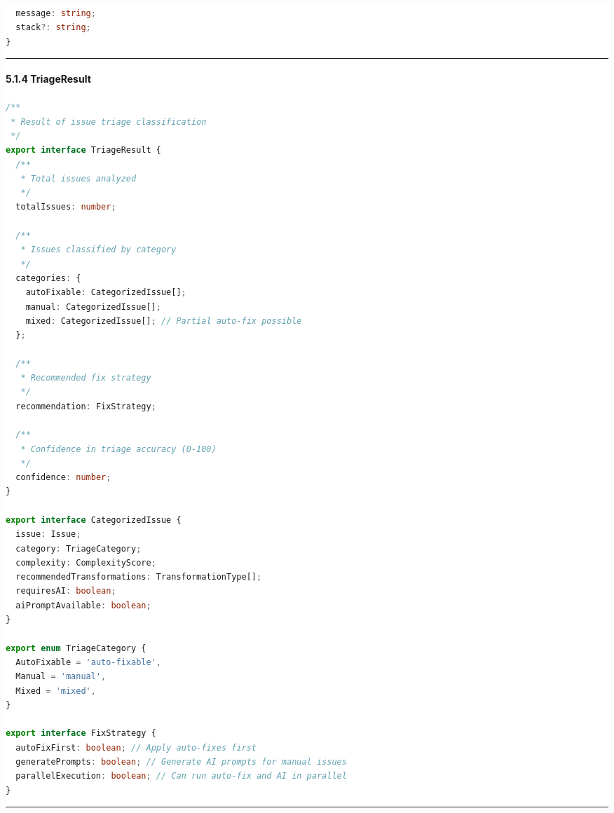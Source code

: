 ```typescript
  message: string;
  stack?: string;
}
```

---

#### 5.1.4 TriageResult

```typescript
/**
 * Result of issue triage classification
 */
export interface TriageResult {
  /**
   * Total issues analyzed
   */
  totalIssues: number;

  /**
   * Issues classified by category
   */
  categories: {
    autoFixable: CategorizedIssue[];
    manual: CategorizedIssue[];
    mixed: CategorizedIssue[]; // Partial auto-fix possible
  };

  /**
   * Recommended fix strategy
   */
  recommendation: FixStrategy;

  /**
   * Confidence in triage accuracy (0-100)
   */
  confidence: number;
}

export interface CategorizedIssue {
  issue: Issue;
  category: TriageCategory;
  complexity: ComplexityScore;
  recommendedTransformations: TransformationType[];
  requiresAI: boolean;
  aiPromptAvailable: boolean;
}

export enum TriageCategory {
  AutoFixable = 'auto-fixable',
  Manual = 'manual',
  Mixed = 'mixed',
}

export interface FixStrategy {
  autoFixFirst: boolean; // Apply auto-fixes first
  generatePrompts: boolean; // Generate AI prompts for manual issues
  parallelExecution: boolean; // Can run auto-fix and AI in parallel
}
```

---